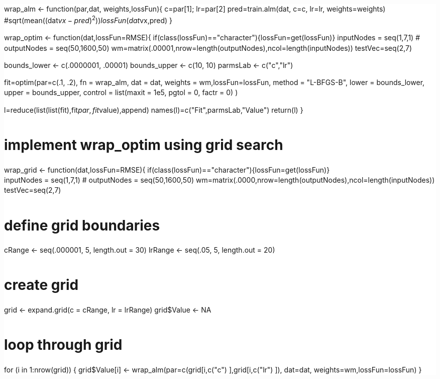 

wrap_alm <- function(par,dat, weights,lossFun){
  c=par[1]; lr=par[2]
  pred=train.alm(dat, c=c, lr=lr, weights=weights)
  #sqrt(mean((dat$vx -pred)^2))
  lossFun(dat$vx,pred)
}

wrap_optim <- function(dat,lossFun=RMSE){
  if(class(lossFun)=="character"){lossFun=get(lossFun)}
  inputNodes = seq(1,7,1)  # 
  outputNodes = seq(50,1600,50)
  wm=matrix(.00001,nrow=length(outputNodes),ncol=length(inputNodes))
  testVec=seq(2,7)
  
  bounds_lower <- c(.0000001, .00001)
  bounds_upper <- c(10, 10)
  parmsLab <- c("c","lr")
  
  fit=optim(par=c(.1, .2),
            fn = wrap_alm,
            dat = dat, weights = wm,lossFun=lossFun,
            method = "L-BFGS-B",
            lower = bounds_lower,
            upper = bounds_upper,
            control = list(maxit = 1e5, pgtol = 0, factr = 0)
  )
  
  l=reduce(list(list(fit),fit$par,fit$value),append)
  names(l)=c("Fit",parmsLab,"Value")
  return(l)
}

# implement wrap_optim using grid search
wrap_grid <- function(dat,lossFun=RMSE){
  if(class(lossFun)=="character"){lossFun=get(lossFun)}  
  inputNodes = seq(1,7,1)  # 
  outputNodes = seq(50,1600,50)
  wm=matrix(.0000,nrow=length(outputNodes),ncol=length(inputNodes))
  testVec=seq(2,7)
  # define grid boundaries
  cRange <- seq(.000001, 5, length.out = 30)
  lrRange <- seq(.05, 5, length.out = 20)
  # create grid
  grid <- expand.grid(c = cRange, lr = lrRange)
  grid$Value <- NA
  # loop through grid
  for (i in 1:nrow(grid)) {
    grid$Value[i] <- wrap_alm(par=c(grid[i,c("c") ],grid[i,c("lr") ]), dat=dat, weights=wm,lossFun=lossFun)
  }
  